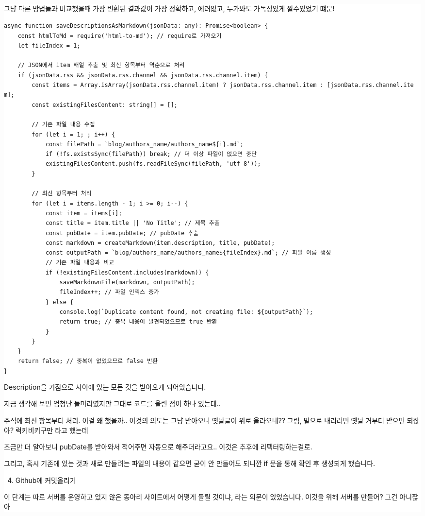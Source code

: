 그냥 다른 방법들과 비교했을때 가장 변환된 결과값이 가장 정확하고, 에러없고, 누가봐도 가독성있게 짤수있었기 떄문!
```
async function saveDescriptionsAsMarkdown(jsonData: any): Promise<boolean> {
    const htmlToMd = require('html-to-md'); // require로 가져오기
    let fileIndex = 1;

    // JSON에서 item 배열 추출 및 최신 항목부터 역순으로 처리
    if (jsonData.rss && jsonData.rss.channel && jsonData.rss.channel.item) {
        const items = Array.isArray(jsonData.rss.channel.item) ? jsonData.rss.channel.item : [jsonData.rss.channel.item];
        const existingFilesContent: string[] = [];

        // 기존 파일 내용 수집
        for (let i = 1; ; i++) {
            const filePath = `blog/authors_name/authors_name${i}.md`;
            if (!fs.existsSync(filePath)) break; // 더 이상 파일이 없으면 중단
            existingFilesContent.push(fs.readFileSync(filePath, 'utf-8'));
        }

        // 최신 항목부터 처리
        for (let i = items.length - 1; i >= 0; i--) {
            const item = items[i];
            const title = item.title || 'No Title'; // 제목 추출
            const pubDate = item.pubDate; // pubDate 추출
            const markdown = createMarkdown(item.description, title, pubDate);
            const outputPath = `blog/authors_name/authors_name${fileIndex}.md`; // 파일 이름 생성
            // 기존 파일 내용과 비교
            if (!existingFilesContent.includes(markdown)) {
                saveMarkdownFile(markdown, outputPath);
                fileIndex++; // 파일 인덱스 증가
            } else {
                console.log(`Duplicate content found, not creating file: ${outputPath}`);
                return true; // 중복 내용이 발견되었으므로 true 반환
            }
        }
    }
    return false; // 중복이 없었으므로 false 반환
}
```
Description을 기점으로 사이에 있는 모든 것을 받아오게 되어있습니다.

지금 생각해 보면 엄청난 돌머리였지만 그대로 코드를 올린 점이 하나 있는데..

주석에 최신 항목부터 처리. 이걸 왜 했을까.. 이것의 의도는 그냥 받아오니 옛날글이 위로 올라오네?? 그럼, 밑으로 내리려면 옛날 거부터 받으면 되잖아? 럭키비키구만 라고 했는데

조금만 더 알아보니 pubDate를 받아와서 적어주면 자동으로 해주더라고요..
이것은 추후에 리펙터링하는걸로.

그리고, 혹시 기존에 있는 것과 새로 만들려는 파일의 내용이 같으면 굳이 안 만들어도 되니깐 if 문을 통해 확인 후 생성되게 했습니다.

4. Github에 커밋올리기

이 단계는 따로 서버를 운영하고 있지 않은 동아리 사이트에서 어떻게 돌릴 것이냐, 라는 의문이 있었습니다.
이것을 위해 서버를 만들어? 그건 아니잖아
